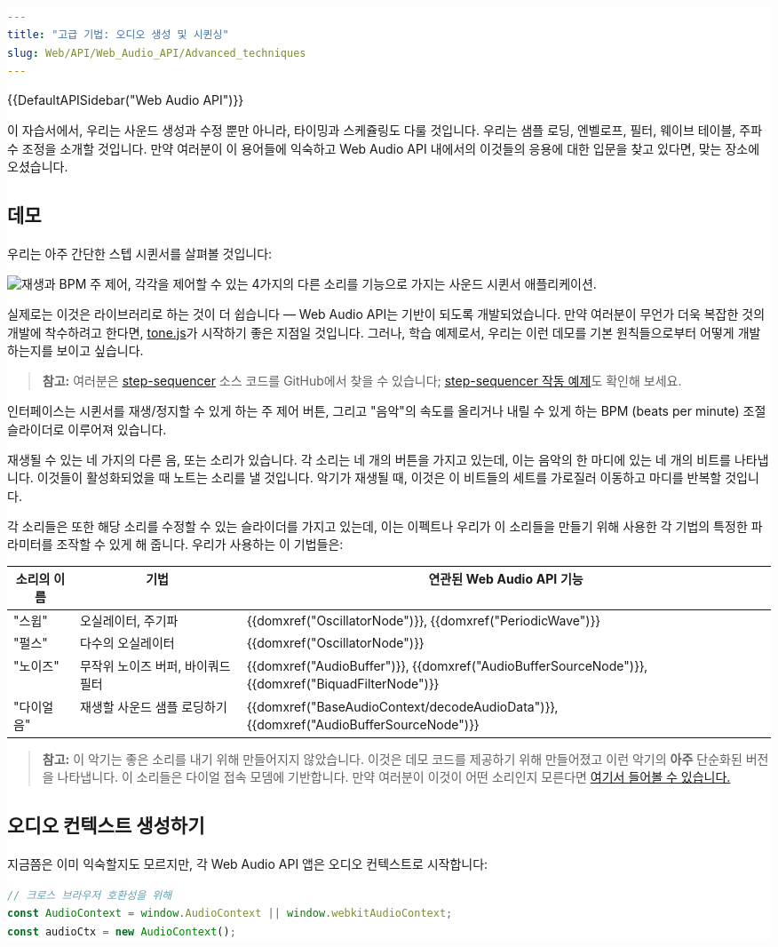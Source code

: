 ```yaml
---
title: "고급 기법: 오디오 생성 및 시퀸싱"
slug: Web/API/Web_Audio_API/Advanced_techniques
---
```


{{DefaultAPISidebar("Web Audio API")}}

이 자습서에서, 우리는 사운드 생성과 수정 뿐만 아니라, 타이밍과 스케쥴링도 다룰 것입니다. 우리는 샘플 로딩, 엔벨로프, 필터, 웨이브 테이블, 주파수 조정을 소개할 것입니다. 만약 여러분이 이 용어들에 익숙하고 Web Audio API 내에서의 이것들의 응용에 대한 입문을 찾고 있다면, 맞는 장소에 오셨습니다.

## 데모

우리는 아주 간단한 스텝 시퀸서를 살펴볼 것입니다:

![재생과 BPM 주 제어, 각각을 제어할 수 있는 4가지의 다른 소리를 기능으로 가지는 사운드 시퀸서 애플리케이션.](sequencer.png)

실제로는 이것은 라이브러리로 하는 것이 더 쉽습니다 — Web Audio API는 기반이 되도록 개발되었습니다. 만약 여러분이 무언가 더욱 복잡한 것의 개발에 착수하려고 한다면, [tone.js](https://tonejs.github.io/)가 시작하기 좋은 지점일 것입니다. 그러나, 학습 예제로서, 우리는 이런 데모를 기본 원칙들으로부터 어떻게 개발하는지를 보이고 싶습니다.

> **참고:** 여러분은 [step-sequencer](https://github.com/mdn/webaudio-examples/tree/master/step-sequencer) 소스 코드를 GitHub에서 찾을 수 있습니다; [step-sequencer 작동 예제](https://mdn.github.io/webaudio-examples/step-sequencer/)도 확인해 보세요.

인터페이스는 시퀸서를 재생/정지할 수 있게 하는 주 제어 버튼, 그리고 "음악"의 속도를 올리거나 내릴 수 있게 하는 BPM (beats per minute) 조절 슬라이더로 이루어져 있습니다.

재생될 수 있는 네 가지의 다른 음, 또는 소리가 있습니다. 각 소리는 네 개의 버튼을 가지고 있는데, 이는 음악의 한 마디에 있는 네 개의 비트를 나타냅니다. 이것들이 활성화되었을 때 노트는 소리를 낼 것입니다. 악기가 재생될 때, 이것은 이 비트들의 세트를 가로질러 이동하고 마디를 반복할 것입니다.

각 소리들은 또한 해당 소리를 수정할 수 있는 슬라이더를 가지고 있는데, 이는 이펙트나 우리가 이 소리들을 만들기 위해 사용한 각 기법의 특정한 파라미터를 조작할 수 있게 해 줍니다. 우리가 사용하는 이 기법들은:

| 소리의 이름 | 기법                              | 연관된 Web Audio API 기능                                                                         |
| ----------- | --------------------------------- | ------------------------------------------------------------------------------------------------- |
| "스윕"      | 오실레이터, 주기파                | {{domxref("OscillatorNode")}}, {{domxref("PeriodicWave")}}                                        |
| "펄스"      | 다수의 오실레이터                 | {{domxref("OscillatorNode")}}                                                                     |
| "노이즈"    | 무작위 노이즈 버퍼, 바이쿼드 필터 | {{domxref("AudioBuffer")}}, {{domxref("AudioBufferSourceNode")}}, {{domxref("BiquadFilterNode")}} |
| "다이얼 음" | 재생할 사운드 샘플 로딩하기       | {{domxref("BaseAudioContext/decodeAudioData")}}, {{domxref("AudioBufferSourceNode")}}             |

> **참고:** 이 악기는 좋은 소리를 내기 위해 만들어지지 않았습니다. 이것은 데모 코드를 제공하기 위해 만들어졌고 이런 악기의 **아주** 단순화된 버전을 나타냅니다. 이 소리들은 다이얼 접속 모뎀에 기반합니다. 만약 여러분이 이것이 어떤 소리인지 모른다면 [여기서 들어볼 수 있습니다.](https://soundcloud.com/john-pemberton/modem-dialup)

## 오디오 컨텍스트 생성하기

지금쯤은 이미 익숙할지도 모르지만, 각 Web Audio API 앱은 오디오 컨텍스트로 시작합니다:

```js
// 크로스 브라우저 호환성을 위해
const AudioContext = window.AudioContext || window.webkitAudioContext;
const audioCtx = new AudioContext();
```
